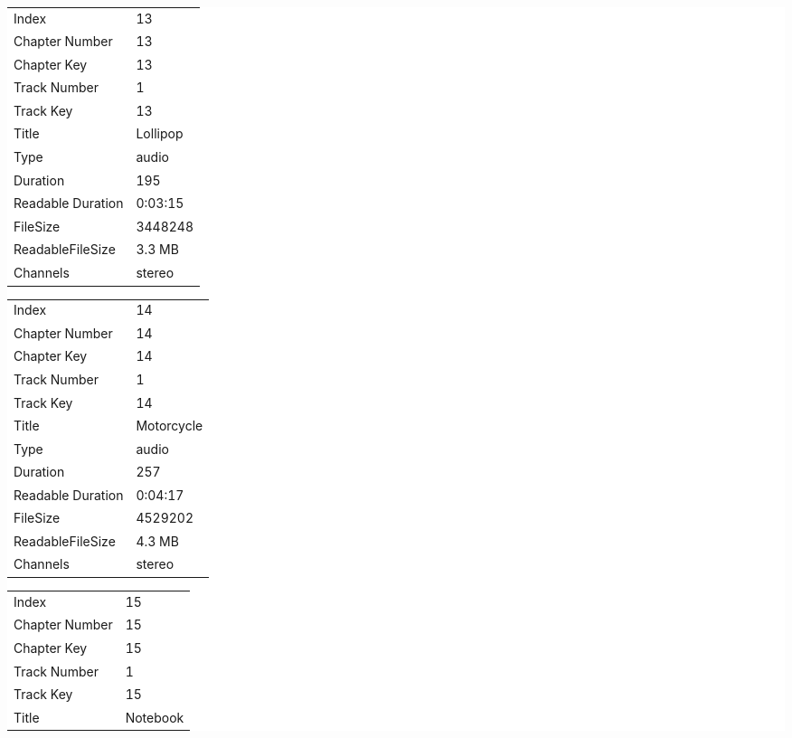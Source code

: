 |  |  |
| - | - |
| Index | 13 |
| Chapter Number | 13 |
| Chapter Key | 13 |
| Track Number | 1 |
| Track Key | 13 |
| Title | Lollipop |
| Type | audio |
| Duration | 195 |
| Readable Duration | 0:03:15 |
| FileSize | 3448248 |
| ReadableFileSize | 3.3 MB |
| Channels | stereo |

|  |  |
| - | - |
| Index | 14 |
| Chapter Number | 14 |
| Chapter Key | 14 |
| Track Number | 1 |
| Track Key | 14 |
| Title | Motorcycle |
| Type | audio |
| Duration | 257 |
| Readable Duration | 0:04:17 |
| FileSize | 4529202 |
| ReadableFileSize | 4.3 MB |
| Channels | stereo |

|  |  |
| - | - |
| Index | 15 |
| Chapter Number | 15 |
| Chapter Key | 15 |
| Track Number | 1 |
| Track Key | 15 |
| Title | Notebook |